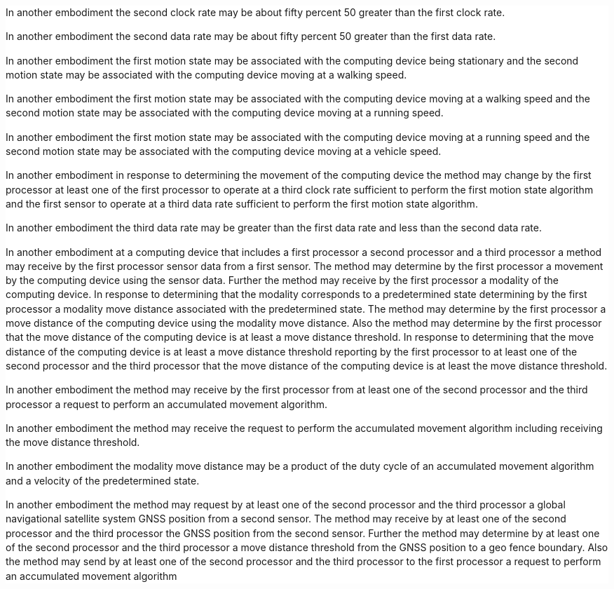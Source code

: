 In another embodiment the second clock rate may be about fifty percent 50 greater than the first clock rate.

In another embodiment the second data rate may be about fifty percent 50 greater than the first data rate.

In another embodiment the first motion state may be associated with the computing device being stationary and the second motion state may be associated with the computing device moving at a walking speed.

In another embodiment the first motion state may be associated with the computing device moving at a walking speed and the second motion state may be associated with the computing device moving at a running speed.

In another embodiment the first motion state may be associated with the computing device moving at a running speed and the second motion state may be associated with the computing device moving at a vehicle speed.

In another embodiment in response to determining the movement of the computing device the method may change by the first processor at least one of the first processor to operate at a third clock rate sufficient to perform the first motion state algorithm and the first sensor to operate at a third data rate sufficient to perform the first motion state algorithm.

In another embodiment the third data rate may be greater than the first data rate and less than the second data rate.

In another embodiment at a computing device that includes a first processor a second processor and a third processor a method may receive by the first processor sensor data from a first sensor. The method may determine by the first processor a movement by the computing device using the sensor data. Further the method may receive by the first processor a modality of the computing device. In response to determining that the modality corresponds to a predetermined state determining by the first processor a modality move distance associated with the predetermined state. The method may determine by the first processor a move distance of the computing device using the modality move distance. Also the method may determine by the first processor that the move distance of the computing device is at least a move distance threshold. In response to determining that the move distance of the computing device is at least a move distance threshold reporting by the first processor to at least one of the second processor and the third processor that the move distance of the computing device is at least the move distance threshold.

In another embodiment the method may receive by the first processor from at least one of the second processor and the third processor a request to perform an accumulated movement algorithm.

In another embodiment the method may receive the request to perform the accumulated movement algorithm including receiving the move distance threshold.

In another embodiment the modality move distance may be a product of the duty cycle of an accumulated movement algorithm and a velocity of the predetermined state.

In another embodiment the method may request by at least one of the second processor and the third processor a global navigational satellite system GNSS position from a second sensor. The method may receive by at least one of the second processor and the third processor the GNSS position from the second sensor. Further the method may determine by at least one of the second processor and the third processor a move distance threshold from the GNSS position to a geo fence boundary. Also the method may send by at least one of the second processor and the third processor to the first processor a request to perform an accumulated movement algorithm
